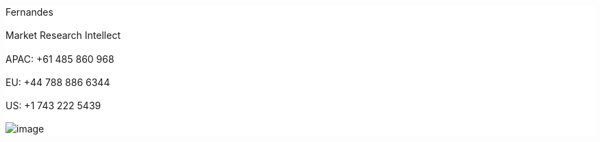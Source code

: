Fernandes</p><p>Market Research Intellect</p><p>APAC: +61 485 860 968</p><p>EU: +44 788 886 6344</p><p>US: +1 743 222 5439</p>
![image](https://github.com/user-attachments/assets/a3758988-f855-419d-aa5b-c396c08c2827)
